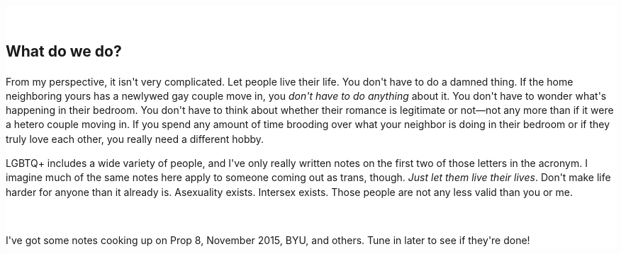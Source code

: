 &nbsp;

## What do we do?
From my perspective, it isn't very complicated. Let people live their life. You don't have to do a damned thing. If the home neighboring yours has a newlywed gay couple move in, you *don't have to do anything* about it. You don't have to wonder what's happening in their bedroom. You don't have to think about whether their romance is legitimate or not&mdash;not any more than if it were a hetero couple moving in. If you spend any amount of time brooding over what your neighbor is doing in their bedroom or if they truly love each other, you really need a different hobby.

LGBTQ+ includes a wide variety of people, and I've only really written notes on the first two of those letters in the acronym. I imagine much of the same notes here apply to someone coming out as trans, though. *Just let them live their lives*. Don't make life harder for anyone than it already is. Asexuality exists. Intersex exists. Those people are not any less valid than you or me.

&nbsp;

I've got some notes cooking up on Prop 8, November 2015, BYU, and others. Tune in later to see if they're done!